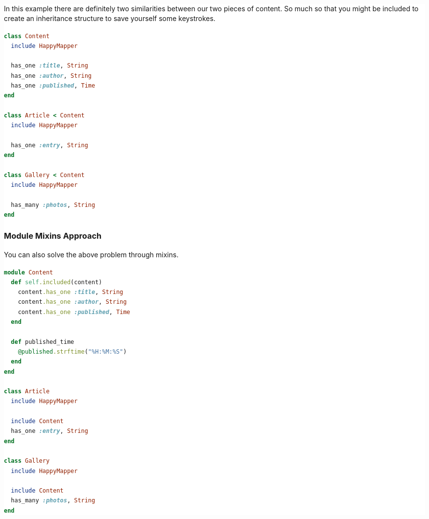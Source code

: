 In this example there are definitely two similarities between our two pieces of content. So much so that you might be included to create an inheritance structure to save yourself some keystrokes.

```ruby
class Content
  include HappyMapper

  has_one :title, String
  has_one :author, String
  has_one :published, Time
end

class Article < Content
  include HappyMapper

  has_one :entry, String
end

class Gallery < Content
  include HappyMapper

  has_many :photos, String
end
```

### Module Mixins Approach

You can also solve the above problem through mixins.

```ruby
module Content
  def self.included(content)
    content.has_one :title, String
    content.has_one :author, String
    content.has_one :published, Time
  end

  def published_time
    @published.strftime("%H:%M:%S")
  end
end

class Article
  include HappyMapper

  include Content
  has_one :entry, String
end

class Gallery
  include HappyMapper

  include Content
  has_many :photos, String
end
```
